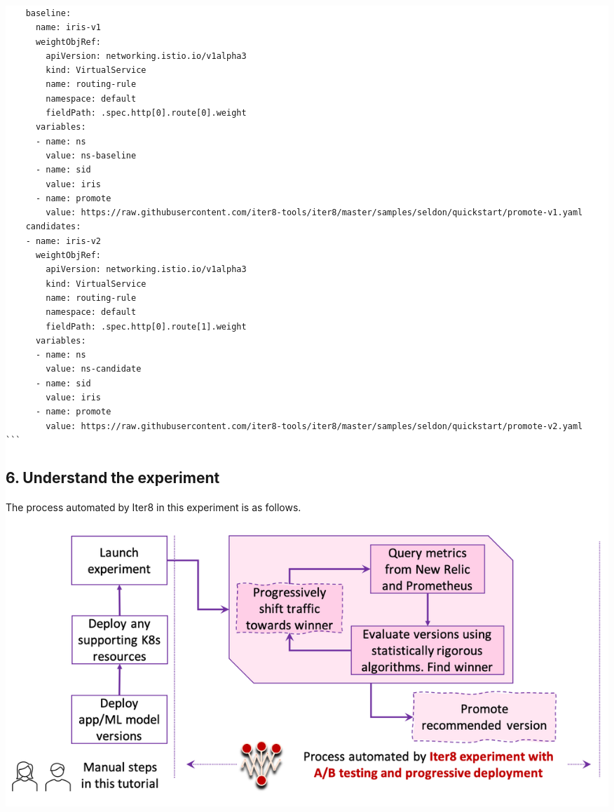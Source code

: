         baseline:
          name: iris-v1
          weightObjRef:
            apiVersion: networking.istio.io/v1alpha3
            kind: VirtualService
            name: routing-rule
            namespace: default
            fieldPath: .spec.http[0].route[0].weight      
          variables:
          - name: ns
            value: ns-baseline
          - name: sid
            value: iris
          - name: promote
            value: https://raw.githubusercontent.com/iter8-tools/iter8/master/samples/seldon/quickstart/promote-v1.yaml
        candidates:
        - name: iris-v2
          weightObjRef:
            apiVersion: networking.istio.io/v1alpha3
            kind: VirtualService
            name: routing-rule
            namespace: default
            fieldPath: .spec.http[0].route[1].weight      
          variables:
          - name: ns
            value: ns-candidate
          - name: sid
            value: iris
          - name: promote
            value: https://raw.githubusercontent.com/iter8-tools/iter8/master/samples/seldon/quickstart/promote-v2.yaml     
    ```

## 6. Understand the experiment
The process automated by Iter8 in this experiment is as follows.
    
![Iter8 automation](../../../images/quickstart-iter8-process.png)
